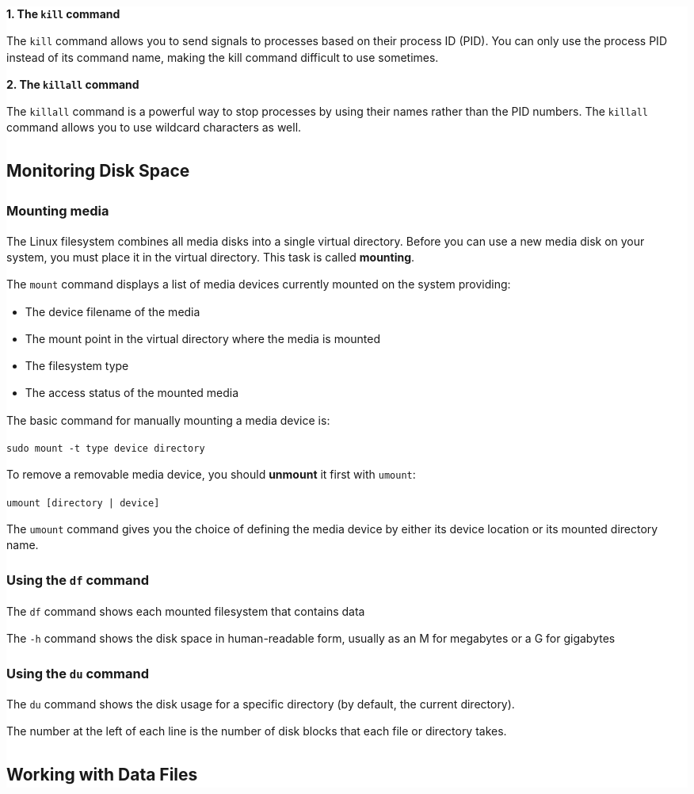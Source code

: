 
**1. The `kill` command**

The `kill` command allows you to send signals to processes based on their process ID (PID). You can only use the process PID instead of its command name, making the kill command difficult to use sometimes.


**2. The `killall` command**

The `killall` command is a powerful way to stop processes by using their names rather than the PID numbers. The `killall` command allows you to use wildcard characters as well.


## Monitoring Disk Space


### Mounting media

The Linux filesystem combines all media disks into a single virtual directory. Before you can use a new media disk on your system, you must place it in the virtual directory. This task is called **mounting**.

The `mount` command displays a list of media devices currently mounted on the system providing:

* The device filename of the media

* The mount point in the virtual directory where the media is mounted

* The filesystem type

* The access status of the mounted media

The basic command for manually mounting a media device is:

`sudo mount -t type device directory`

To remove a removable media device, you should **unmount** it first with `umount`:

`umount [directory | device]`

The `umount` command gives you the choice of defining the media device by either its device location or its mounted directory name.


### Using the `df` command

The `df` command shows each mounted filesystem that contains data

The `-h` command shows the disk space in human-readable form, usually as an M for megabytes or a G for gigabytes

### Using the `du` command

The `du` command shows the disk usage for a specific directory (by default, the current directory).

The number at the left of each line is the number of disk blocks that each file or directory takes.


## Working with Data Files
